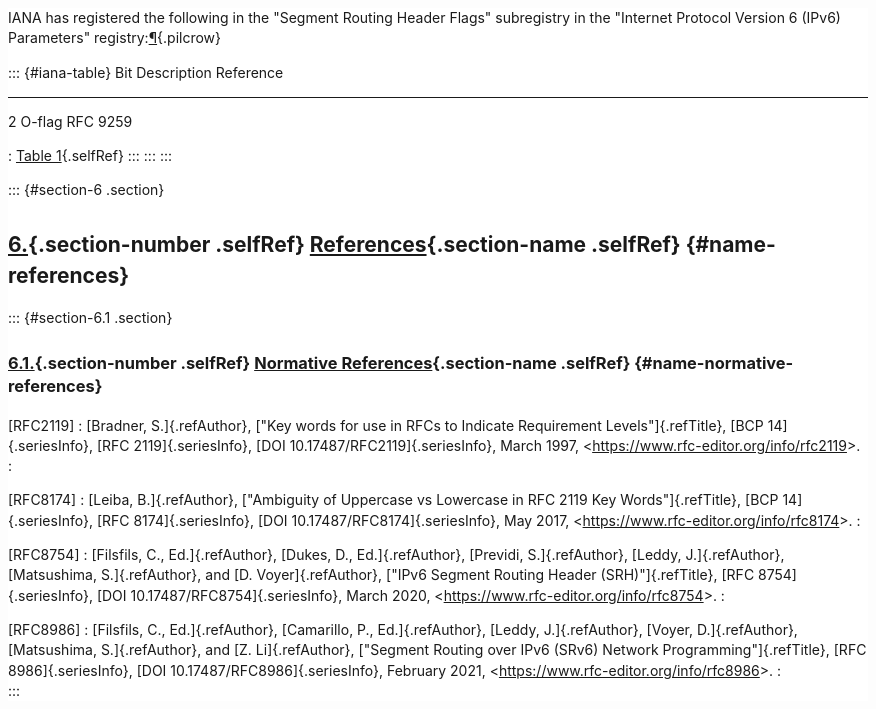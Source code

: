 IANA has registered the following in the \"Segment Routing Header
Flags\" subregistry in the \"Internet Protocol Version 6 (IPv6)
Parameters\" registry:[¶](#section-5-1){.pilcrow}

::: {#iana-table}
  Bit   Description   Reference
  ----- ------------- -----------
  2     O-flag        RFC 9259

  : [Table 1](#table-1){.selfRef}
:::
:::
:::

::: {#section-6 .section}
## [6.](#section-6){.section-number .selfRef} [References](#name-references){.section-name .selfRef} {#name-references}

::: {#section-6.1 .section}
### [6.1.](#section-6.1){.section-number .selfRef} [Normative References](#name-normative-references){.section-name .selfRef} {#name-normative-references}

\[RFC2119\]
:   [Bradner, S.]{.refAuthor}, [\"Key words for use in RFCs to Indicate
    Requirement Levels\"]{.refTitle}, [BCP 14]{.seriesInfo}, [RFC
    2119]{.seriesInfo}, [DOI 10.17487/RFC2119]{.seriesInfo}, March 1997,
    \<<https://www.rfc-editor.org/info/rfc2119>\>.
:   

\[RFC8174\]
:   [Leiba, B.]{.refAuthor}, [\"Ambiguity of Uppercase vs Lowercase in
    RFC 2119 Key Words\"]{.refTitle}, [BCP 14]{.seriesInfo}, [RFC
    8174]{.seriesInfo}, [DOI 10.17487/RFC8174]{.seriesInfo}, May 2017,
    \<<https://www.rfc-editor.org/info/rfc8174>\>.
:   

\[RFC8754\]
:   [Filsfils, C., Ed.]{.refAuthor}, [Dukes, D., Ed.]{.refAuthor},
    [Previdi, S.]{.refAuthor}, [Leddy, J.]{.refAuthor},
    [Matsushima, S.]{.refAuthor}, and [D. Voyer]{.refAuthor}, [\"IPv6
    Segment Routing Header (SRH)\"]{.refTitle}, [RFC 8754]{.seriesInfo},
    [DOI 10.17487/RFC8754]{.seriesInfo}, March 2020,
    \<<https://www.rfc-editor.org/info/rfc8754>\>.
:   

\[RFC8986\]
:   [Filsfils, C., Ed.]{.refAuthor}, [Camarillo, P., Ed.]{.refAuthor},
    [Leddy, J.]{.refAuthor}, [Voyer, D.]{.refAuthor},
    [Matsushima, S.]{.refAuthor}, and [Z. Li]{.refAuthor}, [\"Segment
    Routing over IPv6 (SRv6) Network Programming\"]{.refTitle}, [RFC
    8986]{.seriesInfo}, [DOI 10.17487/RFC8986]{.seriesInfo}, February
    2021, \<<https://www.rfc-editor.org/info/rfc8986>\>.
:   
:::
